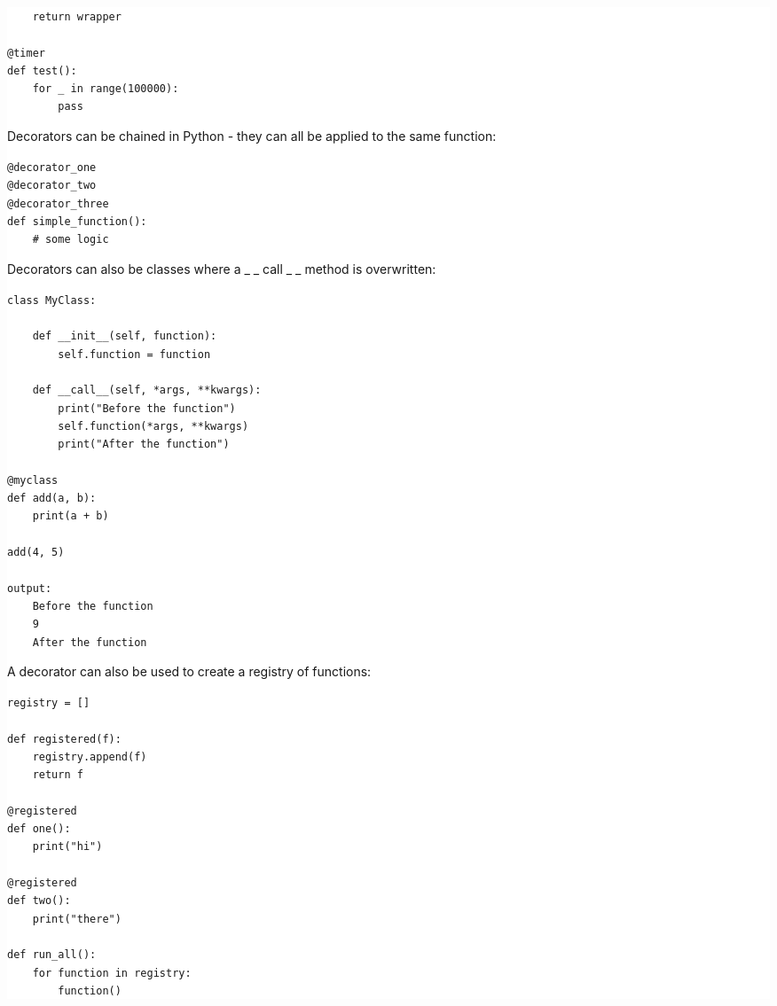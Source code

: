        return wrapper

    @timer
    def test():
        for _ in range(100000):
            pass

Decorators can be chained in Python - they can all be applied to the same function:

    @decorator_one
    @decorator_two
    @decorator_three
    def simple_function():
        # some logic

Decorators can also be classes where a   _ _ call _ _ method is overwritten:

    class MyClass:

        def __init__(self, function):
            self.function = function

        def __call__(self, *args, **kwargs):
            print("Before the function")
            self.function(*args, **kwargs)
            print("After the function")

    @myclass
    def add(a, b):
        print(a + b)

    add(4, 5)

    output:
        Before the function
        9
        After the function

A decorator can also be used to create a registry of functions:

    registry = []

    def registered(f):
        registry.append(f)
        return f

    @registered
    def one():
        print("hi")

    @registered
    def two():
        print("there")

    def run_all():
        for function in registry:
            function()
    